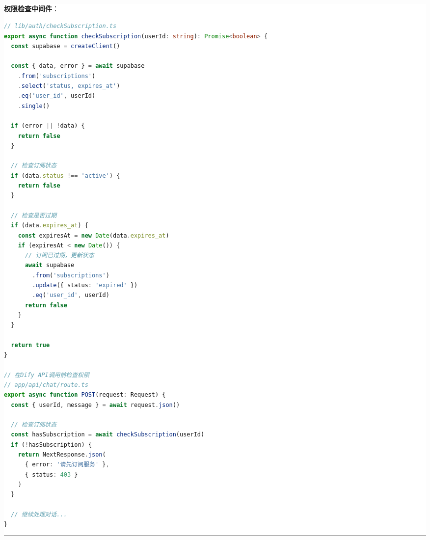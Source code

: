 **权限检查中间件**：

```typescript
// lib/auth/checkSubscription.ts
export async function checkSubscription(userId: string): Promise<boolean> {
  const supabase = createClient()

  const { data, error } = await supabase
    .from('subscriptions')
    .select('status, expires_at')
    .eq('user_id', userId)
    .single()

  if (error || !data) {
    return false
  }

  // 检查订阅状态
  if (data.status !== 'active') {
    return false
  }

  // 检查是否过期
  if (data.expires_at) {
    const expiresAt = new Date(data.expires_at)
    if (expiresAt < new Date()) {
      // 订阅已过期，更新状态
      await supabase
        .from('subscriptions')
        .update({ status: 'expired' })
        .eq('user_id', userId)
      return false
    }
  }

  return true
}

// 在Dify API调用前检查权限
// app/api/chat/route.ts
export async function POST(request: Request) {
  const { userId, message } = await request.json()

  // 检查订阅状态
  const hasSubscription = await checkSubscription(userId)
  if (!hasSubscription) {
    return NextResponse.json(
      { error: '请先订阅服务' },
      { status: 403 }
    )
  }

  // 继续处理对话...
}
```

---